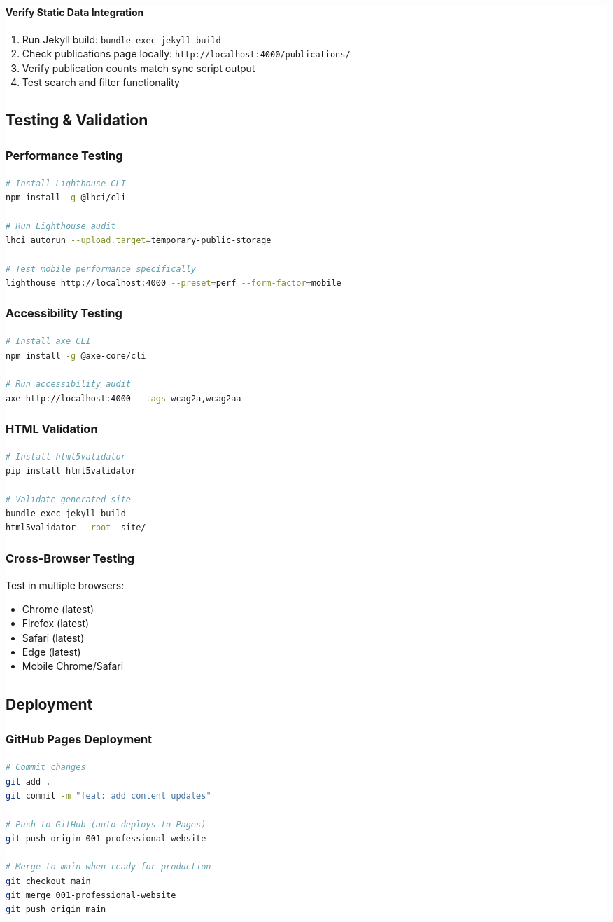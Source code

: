 #### Verify Static Data Integration
1. Run Jekyll build: `bundle exec jekyll build`
2. Check publications page locally: `http://localhost:4000/publications/`
3. Verify publication counts match sync script output
4. Test search and filter functionality

## Testing & Validation

### Performance Testing
```bash
# Install Lighthouse CLI
npm install -g @lhci/cli

# Run Lighthouse audit
lhci autorun --upload.target=temporary-public-storage

# Test mobile performance specifically
lighthouse http://localhost:4000 --preset=perf --form-factor=mobile
```

### Accessibility Testing
```bash
# Install axe CLI
npm install -g @axe-core/cli

# Run accessibility audit
axe http://localhost:4000 --tags wcag2a,wcag2aa
```

### HTML Validation
```bash
# Install html5validator
pip install html5validator

# Validate generated site
bundle exec jekyll build
html5validator --root _site/
```

### Cross-Browser Testing
Test in multiple browsers:
- Chrome (latest)
- Firefox (latest) 
- Safari (latest)
- Edge (latest)
- Mobile Chrome/Safari

## Deployment

### GitHub Pages Deployment
```bash
# Commit changes
git add .
git commit -m "feat: add content updates"

# Push to GitHub (auto-deploys to Pages)
git push origin 001-professional-website

# Merge to main when ready for production
git checkout main
git merge 001-professional-website
git push origin main
```